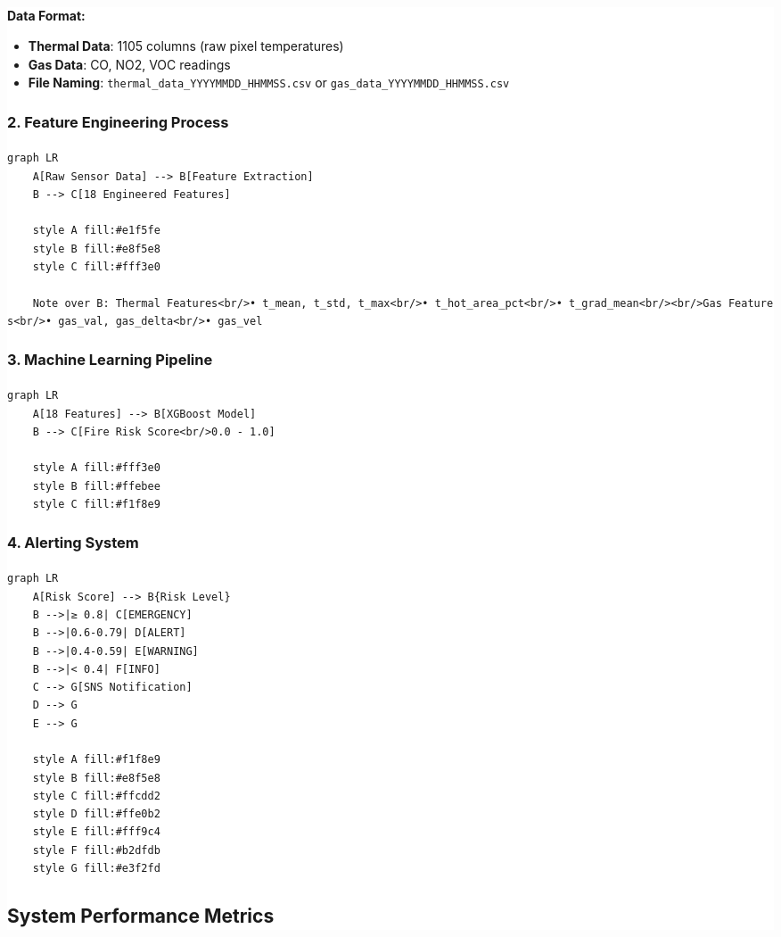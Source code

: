 **Data Format:**
- **Thermal Data**: 1105 columns (raw pixel temperatures)
- **Gas Data**: CO, NO2, VOC readings
- **File Naming**: `thermal_data_YYYYMMDD_HHMMSS.csv` or `gas_data_YYYYMMDD_HHMMSS.csv`

### 2. Feature Engineering Process
```mermaid
graph LR
    A[Raw Sensor Data] --> B[Feature Extraction]
    B --> C[18 Engineered Features]
    
    style A fill:#e1f5fe
    style B fill:#e8f5e8
    style C fill:#fff3e0
    
    Note over B: Thermal Features<br/>• t_mean, t_std, t_max<br/>• t_hot_area_pct<br/>• t_grad_mean<br/><br/>Gas Features<br/>• gas_val, gas_delta<br/>• gas_vel
```

### 3. Machine Learning Pipeline
```mermaid
graph LR
    A[18 Features] --> B[XGBoost Model]
    B --> C[Fire Risk Score<br/>0.0 - 1.0]
    
    style A fill:#fff3e0
    style B fill:#ffebee
    style C fill:#f1f8e9
```

### 4. Alerting System
```mermaid
graph LR
    A[Risk Score] --> B{Risk Level}
    B -->|≥ 0.8| C[EMERGENCY]
    B -->|0.6-0.79| D[ALERT]
    B -->|0.4-0.59| E[WARNING]
    B -->|< 0.4| F[INFO]
    C --> G[SNS Notification]
    D --> G
    E --> G
    
    style A fill:#f1f8e9
    style B fill:#e8f5e8
    style C fill:#ffcdd2
    style D fill:#ffe0b2
    style E fill:#fff9c4
    style F fill:#b2dfdb
    style G fill:#e3f2fd
```

## System Performance Metrics
